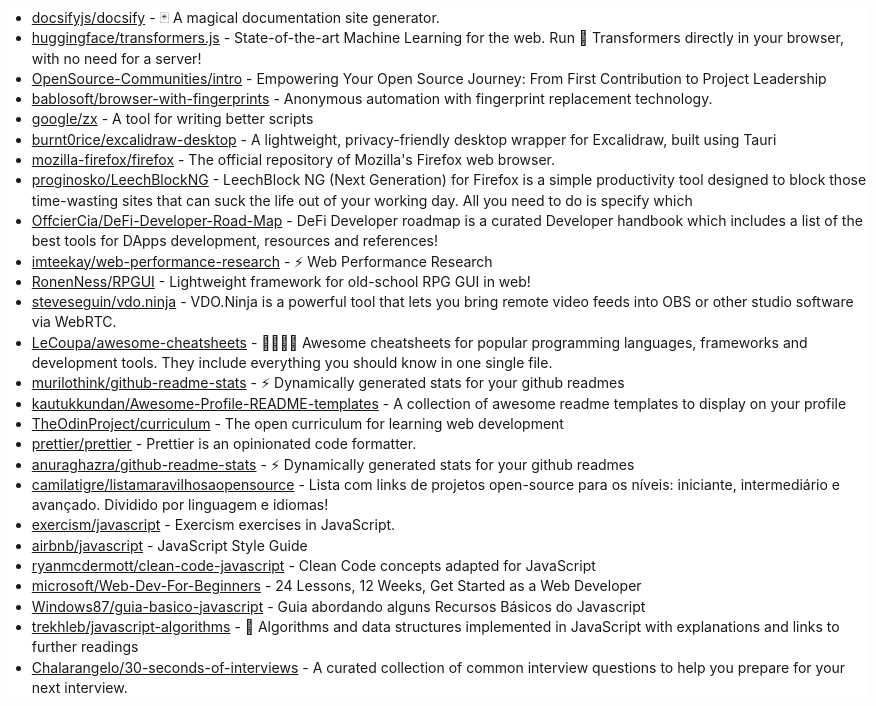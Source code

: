 - [docsifyjs/docsify](https://github.com/docsifyjs/docsify) - 🃏 A magical documentation site generator.
- [huggingface/transformers.js](https://github.com/huggingface/transformers.js) - State-of-the-art Machine Learning for the web. Run 🤗 Transformers directly in your browser, with no need for a server!
- [OpenSource-Communities/intro](https://github.com/OpenSource-Communities/intro) - Empowering Your Open Source Journey: From First Contribution to Project Leadership
- [bablosoft/browser-with-fingerprints](https://github.com/bablosoft/browser-with-fingerprints) - Anonymous automation with fingerprint replacement technology.
- [google/zx](https://github.com/google/zx) - A tool for writing better scripts
- [burnt0rice/excalidraw-desktop](https://github.com/burnt0rice/excalidraw-desktop) - A lightweight, privacy-friendly desktop wrapper for Excalidraw, built using Tauri
- [mozilla-firefox/firefox](https://github.com/mozilla-firefox/firefox) - The official repository of Mozilla's Firefox web browser.
- [proginosko/LeechBlockNG](https://github.com/proginosko/LeechBlockNG) - LeechBlock NG (Next Generation) for Firefox is a simple productivity tool designed to block those time-wasting sites that can suck the life out of your working day. All you need to do is specify which
- [OffcierCia/DeFi-Developer-Road-Map](https://github.com/OffcierCia/DeFi-Developer-Road-Map) - DeFi Developer roadmap is a curated Developer handbook which includes a list of the best tools for DApps development, resources and references!
- [imteekay/web-performance-research](https://github.com/imteekay/web-performance-research) - ⚡️ Web Performance Research
- [RonenNess/RPGUI](https://github.com/RonenNess/RPGUI) - Lightweight framework for old-school RPG GUI in web!
- [steveseguin/vdo.ninja](https://github.com/steveseguin/vdo.ninja) - VDO.Ninja is a powerful tool that lets you bring remote video feeds into OBS or other studio software via WebRTC.
- [LeCoupa/awesome-cheatsheets](https://github.com/LeCoupa/awesome-cheatsheets) - 👩‍💻👨‍💻 Awesome cheatsheets for popular programming languages, frameworks and development tools. They include everything you should know in one single file.
- [murilothink/github-readme-stats](https://github.com/murilothink/github-readme-stats) - :zap: Dynamically generated stats for your github readmes
- [kautukkundan/Awesome-Profile-README-templates](https://github.com/kautukkundan/Awesome-Profile-README-templates) - A collection of awesome readme templates to display on your profile
- [TheOdinProject/curriculum](https://github.com/TheOdinProject/curriculum) - The open curriculum for learning web development
- [prettier/prettier](https://github.com/prettier/prettier) - Prettier is an opinionated code formatter.
- [anuraghazra/github-readme-stats](https://github.com/anuraghazra/github-readme-stats) - :zap: Dynamically generated stats for your github readmes
- [camilatigre/listamaravilhosaopensource](https://github.com/camilatigre/listamaravilhosaopensource) - Lista com links de projetos open-source para os níveis: iniciante, intermediário e avançado. Dividido por linguagem e idiomas!
- [exercism/javascript](https://github.com/exercism/javascript) - Exercism exercises in JavaScript.
- [airbnb/javascript](https://github.com/airbnb/javascript) - JavaScript Style Guide
- [ryanmcdermott/clean-code-javascript](https://github.com/ryanmcdermott/clean-code-javascript) - Clean Code concepts adapted for JavaScript
- [microsoft/Web-Dev-For-Beginners](https://github.com/microsoft/Web-Dev-For-Beginners) - 24 Lessons, 12 Weeks, Get Started as a Web Developer
- [Windows87/guia-basico-javascript](https://github.com/Windows87/guia-basico-javascript) - Guia abordando alguns Recursos Básicos do Javascript
- [trekhleb/javascript-algorithms](https://github.com/trekhleb/javascript-algorithms) - 📝 Algorithms and data structures implemented in JavaScript with explanations and links to further readings
- [Chalarangelo/30-seconds-of-interviews](https://github.com/Chalarangelo/30-seconds-of-interviews) - A curated collection of common interview questions to help you prepare for your next interview.
